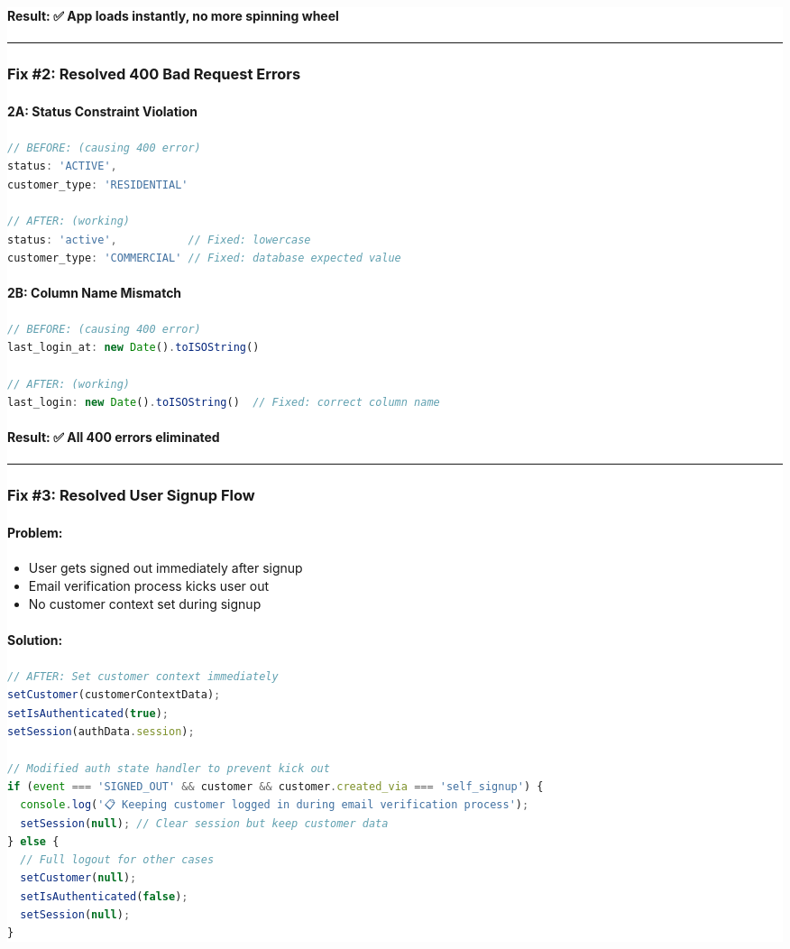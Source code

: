 #### **Result:** ✅ App loads instantly, no more spinning wheel

---

### **Fix #2: Resolved 400 Bad Request Errors**

#### **2A: Status Constraint Violation**
```javascript
// BEFORE: (causing 400 error)
status: 'ACTIVE',
customer_type: 'RESIDENTIAL'

// AFTER: (working)
status: 'active',           // Fixed: lowercase
customer_type: 'COMMERCIAL' // Fixed: database expected value
```

#### **2B: Column Name Mismatch**
```javascript
// BEFORE: (causing 400 error)
last_login_at: new Date().toISOString()

// AFTER: (working)
last_login: new Date().toISOString()  // Fixed: correct column name
```

#### **Result:** ✅ All 400 errors eliminated

---

### **Fix #3: Resolved User Signup Flow**

#### **Problem:** 
- User gets signed out immediately after signup
- Email verification process kicks user out
- No customer context set during signup

#### **Solution:**
```javascript
// AFTER: Set customer context immediately
setCustomer(customerContextData);
setIsAuthenticated(true);
setSession(authData.session);

// Modified auth state handler to prevent kick out
if (event === 'SIGNED_OUT' && customer && customer.created_via === 'self_signup') {
  console.log('📋 Keeping customer logged in during email verification process');
  setSession(null); // Clear session but keep customer data
} else {
  // Full logout for other cases
  setCustomer(null);
  setIsAuthenticated(false);
  setSession(null);
}
```

